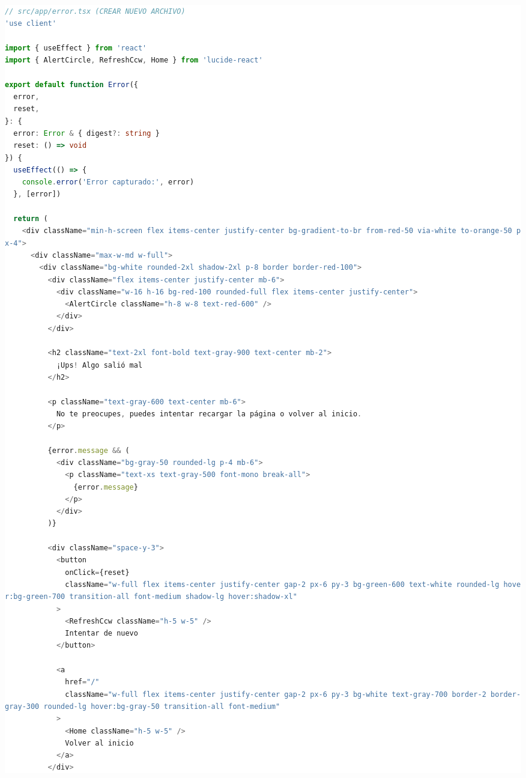 ```typescript
// src/app/error.tsx (CREAR NUEVO ARCHIVO)
'use client'

import { useEffect } from 'react'
import { AlertCircle, RefreshCcw, Home } from 'lucide-react'

export default function Error({
  error,
  reset,
}: {
  error: Error & { digest?: string }
  reset: () => void
}) {
  useEffect(() => {
    console.error('Error capturado:', error)
  }, [error])

  return (
    <div className="min-h-screen flex items-center justify-center bg-gradient-to-br from-red-50 via-white to-orange-50 px-4">
      <div className="max-w-md w-full">
        <div className="bg-white rounded-2xl shadow-2xl p-8 border border-red-100">
          <div className="flex items-center justify-center mb-6">
            <div className="w-16 h-16 bg-red-100 rounded-full flex items-center justify-center">
              <AlertCircle className="h-8 w-8 text-red-600" />
            </div>
          </div>
          
          <h2 className="text-2xl font-bold text-gray-900 text-center mb-2">
            ¡Ups! Algo salió mal
          </h2>
          
          <p className="text-gray-600 text-center mb-6">
            No te preocupes, puedes intentar recargar la página o volver al inicio.
          </p>

          {error.message && (
            <div className="bg-gray-50 rounded-lg p-4 mb-6">
              <p className="text-xs text-gray-500 font-mono break-all">
                {error.message}
              </p>
            </div>
          )}

          <div className="space-y-3">
            <button
              onClick={reset}
              className="w-full flex items-center justify-center gap-2 px-6 py-3 bg-green-600 text-white rounded-lg hover:bg-green-700 transition-all font-medium shadow-lg hover:shadow-xl"
            >
              <RefreshCcw className="h-5 w-5" />
              Intentar de nuevo
            </button>
            
            <a
              href="/"
              className="w-full flex items-center justify-center gap-2 px-6 py-3 bg-white text-gray-700 border-2 border-gray-300 rounded-lg hover:bg-gray-50 transition-all font-medium"
            >
              <Home className="h-5 w-5" />
              Volver al inicio
            </a>
          </div>
```